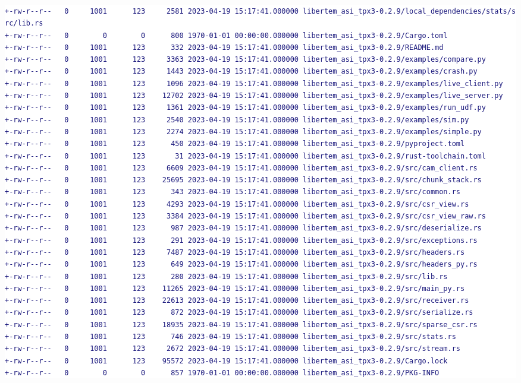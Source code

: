 ```diff
+-rw-r--r--   0     1001      123     2581 2023-04-19 15:17:41.000000 libertem_asi_tpx3-0.2.9/local_dependencies/stats/src/lib.rs
+-rw-r--r--   0        0        0      800 1970-01-01 00:00:00.000000 libertem_asi_tpx3-0.2.9/Cargo.toml
+-rw-r--r--   0     1001      123      332 2023-04-19 15:17:41.000000 libertem_asi_tpx3-0.2.9/README.md
+-rw-r--r--   0     1001      123     3363 2023-04-19 15:17:41.000000 libertem_asi_tpx3-0.2.9/examples/compare.py
+-rw-r--r--   0     1001      123     1443 2023-04-19 15:17:41.000000 libertem_asi_tpx3-0.2.9/examples/crash.py
+-rw-r--r--   0     1001      123     1096 2023-04-19 15:17:41.000000 libertem_asi_tpx3-0.2.9/examples/live_client.py
+-rw-r--r--   0     1001      123    12702 2023-04-19 15:17:41.000000 libertem_asi_tpx3-0.2.9/examples/live_server.py
+-rw-r--r--   0     1001      123     1361 2023-04-19 15:17:41.000000 libertem_asi_tpx3-0.2.9/examples/run_udf.py
+-rw-r--r--   0     1001      123     2540 2023-04-19 15:17:41.000000 libertem_asi_tpx3-0.2.9/examples/sim.py
+-rw-r--r--   0     1001      123     2274 2023-04-19 15:17:41.000000 libertem_asi_tpx3-0.2.9/examples/simple.py
+-rw-r--r--   0     1001      123      450 2023-04-19 15:17:41.000000 libertem_asi_tpx3-0.2.9/pyproject.toml
+-rw-r--r--   0     1001      123       31 2023-04-19 15:17:41.000000 libertem_asi_tpx3-0.2.9/rust-toolchain.toml
+-rw-r--r--   0     1001      123     6609 2023-04-19 15:17:41.000000 libertem_asi_tpx3-0.2.9/src/cam_client.rs
+-rw-r--r--   0     1001      123    25695 2023-04-19 15:17:41.000000 libertem_asi_tpx3-0.2.9/src/chunk_stack.rs
+-rw-r--r--   0     1001      123      343 2023-04-19 15:17:41.000000 libertem_asi_tpx3-0.2.9/src/common.rs
+-rw-r--r--   0     1001      123     4293 2023-04-19 15:17:41.000000 libertem_asi_tpx3-0.2.9/src/csr_view.rs
+-rw-r--r--   0     1001      123     3384 2023-04-19 15:17:41.000000 libertem_asi_tpx3-0.2.9/src/csr_view_raw.rs
+-rw-r--r--   0     1001      123      987 2023-04-19 15:17:41.000000 libertem_asi_tpx3-0.2.9/src/deserialize.rs
+-rw-r--r--   0     1001      123      291 2023-04-19 15:17:41.000000 libertem_asi_tpx3-0.2.9/src/exceptions.rs
+-rw-r--r--   0     1001      123     7487 2023-04-19 15:17:41.000000 libertem_asi_tpx3-0.2.9/src/headers.rs
+-rw-r--r--   0     1001      123      649 2023-04-19 15:17:41.000000 libertem_asi_tpx3-0.2.9/src/headers_py.rs
+-rw-r--r--   0     1001      123      280 2023-04-19 15:17:41.000000 libertem_asi_tpx3-0.2.9/src/lib.rs
+-rw-r--r--   0     1001      123    11265 2023-04-19 15:17:41.000000 libertem_asi_tpx3-0.2.9/src/main_py.rs
+-rw-r--r--   0     1001      123    22613 2023-04-19 15:17:41.000000 libertem_asi_tpx3-0.2.9/src/receiver.rs
+-rw-r--r--   0     1001      123      872 2023-04-19 15:17:41.000000 libertem_asi_tpx3-0.2.9/src/serialize.rs
+-rw-r--r--   0     1001      123    18935 2023-04-19 15:17:41.000000 libertem_asi_tpx3-0.2.9/src/sparse_csr.rs
+-rw-r--r--   0     1001      123      746 2023-04-19 15:17:41.000000 libertem_asi_tpx3-0.2.9/src/stats.rs
+-rw-r--r--   0     1001      123     2672 2023-04-19 15:17:41.000000 libertem_asi_tpx3-0.2.9/src/stream.rs
+-rw-r--r--   0     1001      123    95572 2023-04-19 15:17:41.000000 libertem_asi_tpx3-0.2.9/Cargo.lock
+-rw-r--r--   0        0        0      857 1970-01-01 00:00:00.000000 libertem_asi_tpx3-0.2.9/PKG-INFO
```
